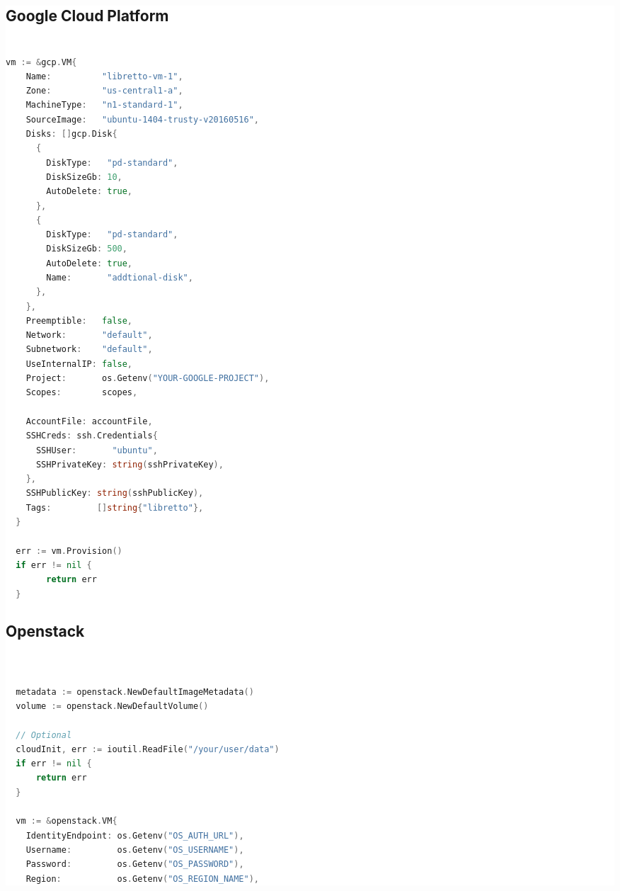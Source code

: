  Google Cloud Platform
----------

``` go

vm := &gcp.VM{
    Name:          "libretto-vm-1",
    Zone:          "us-central1-a",
    MachineType:   "n1-standard-1",
    SourceImage:   "ubuntu-1404-trusty-v20160516",
    Disks: []gcp.Disk{
      {
        DiskType:   "pd-standard",
        DiskSizeGb: 10,
        AutoDelete: true,
      },
      {
        DiskType:   "pd-standard",
        DiskSizeGb: 500,
        AutoDelete: true,
        Name:       "addtional-disk",
      },
    },
    Preemptible:   false,
    Network:       "default",
    Subnetwork:    "default",
    UseInternalIP: false,
    Project:       os.Getenv("YOUR-GOOGLE-PROJECT"),
    Scopes:        scopes,

    AccountFile: accountFile,
    SSHCreds: ssh.Credentials{
      SSHUser:       "ubuntu",
      SSHPrivateKey: string(sshPrivateKey),
    },
    SSHPublicKey: string(sshPublicKey),
    Tags:         []string{"libretto"},
  }

  err := vm.Provision()
  if err != nil {
        return err
  }
 ```

 Openstack
----------

``` go


  metadata := openstack.NewDefaultImageMetadata()
  volume := openstack.NewDefaultVolume()

  // Optional
  cloudInit, err := ioutil.ReadFile("/your/user/data")
  if err != nil {
      return err
  }

  vm := &openstack.VM{
    IdentityEndpoint: os.Getenv("OS_AUTH_URL"),
    Username:         os.Getenv("OS_USERNAME"),
    Password:         os.Getenv("OS_PASSWORD"),
    Region:           os.Getenv("OS_REGION_NAME"),
```